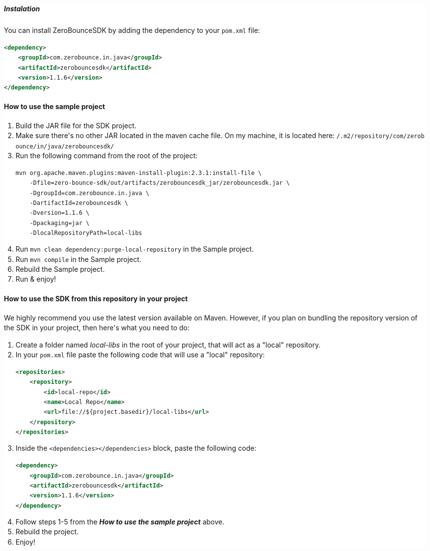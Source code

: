 ##### Instalation

You can install ZeroBounceSDK by adding the dependency to your `pom.xml` file:
```xml
<dependency>
    <groupId>com.zerobounce.in.java</groupId>
    <artifactId>zerobouncesdk</artifactId>
    <version>1.1.6</version>
</dependency>
```


#### How to use the sample project

1. Build the JAR file for the SDK project.
2. Make sure there's no other JAR located in the maven cache file. On my machine, it is located here: `/.m2/repository/com/zerobounce/in/java/zerobouncesdk/`
3. Run the following command from the root of the project:
    ```shell
    mvn org.apache.maven.plugins:maven-install-plugin:2.3.1:install-file \
        -Dfile=zero-bounce-sdk/out/artifacts/zerobouncesdk_jar/zerobouncesdk.jar \
        -DgroupId=com.zerobounce.in.java \
        -DartifactId=zerobouncesdk \
        -Dversion=1.1.6 \
        -Dpackaging=jar \
        -DlocalRepositoryPath=local-libs
    ```
4. Run `mvn clean dependency:purge-local-repository` in the Sample project.
5. Run `mvn compile` in the Sample project.
6. Rebuild the Sample project.
7. Run & enjoy!


#### How to use the SDK from this repository in your project

We highly recommend you use the latest version available on Maven. However, if you plan on bundling the repository version of the SDK in your project, then here's what you need to do:
1. Create a folder named *local-libs* in the root of your project, that will act as a "local" repository.
2. In your `pom.xml` file paste the following code that will use a "local" repository:
    ```xml
    <repositories>
        <repository>
            <id>local-repo</id>
            <name>Local Repo</name>
            <url>file://${project.basedir}/local-libs</url>
        </repository>
    </repositories>
    ```
3. Inside the `<dependencies></dependencies>` block, paste the following code:
    ```xml
    <dependency>
        <groupId>com.zerobounce.in.java</groupId>
        <artifactId>zerobouncesdk</artifactId>
        <version>1.1.6</version>
    </dependency>
    ```
4. Follow steps 1-5 from the ***How to use the sample project*** above.
5. Rebuild the project.
6. Enjoy!
